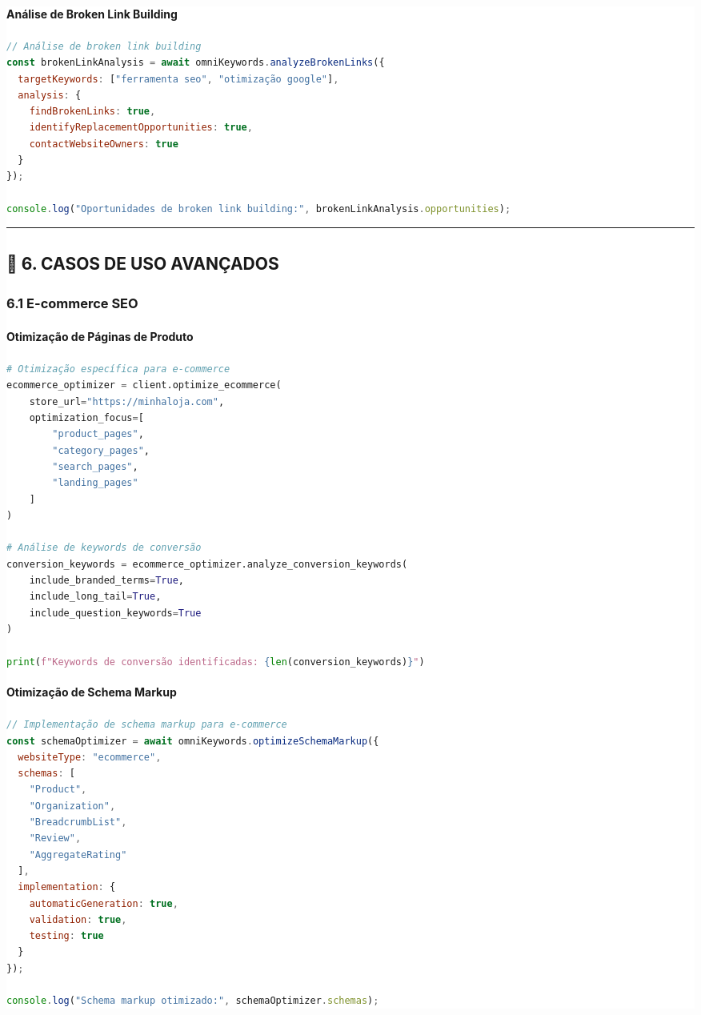 #### **Análise de Broken Link Building**
```javascript
// Análise de broken link building
const brokenLinkAnalysis = await omniKeywords.analyzeBrokenLinks({
  targetKeywords: ["ferramenta seo", "otimização google"],
  analysis: {
    findBrokenLinks: true,
    identifyReplacementOpportunities: true,
    contactWebsiteOwners: true
  }
});

console.log("Oportunidades de broken link building:", brokenLinkAnalysis.opportunities);
```

---

## 🎯 **6. CASOS DE USO AVANÇADOS**

### **6.1 E-commerce SEO**

#### **Otimização de Páginas de Produto**
```python
# Otimização específica para e-commerce
ecommerce_optimizer = client.optimize_ecommerce(
    store_url="https://minhaloja.com",
    optimization_focus=[
        "product_pages",
        "category_pages",
        "search_pages",
        "landing_pages"
    ]
)

# Análise de keywords de conversão
conversion_keywords = ecommerce_optimizer.analyze_conversion_keywords(
    include_branded_terms=True,
    include_long_tail=True,
    include_question_keywords=True
)

print(f"Keywords de conversão identificadas: {len(conversion_keywords)}")
```

#### **Otimização de Schema Markup**
```javascript
// Implementação de schema markup para e-commerce
const schemaOptimizer = await omniKeywords.optimizeSchemaMarkup({
  websiteType: "ecommerce",
  schemas: [
    "Product",
    "Organization",
    "BreadcrumbList",
    "Review",
    "AggregateRating"
  ],
  implementation: {
    automaticGeneration: true,
    validation: true,
    testing: true
  }
});

console.log("Schema markup otimizado:", schemaOptimizer.schemas);
```